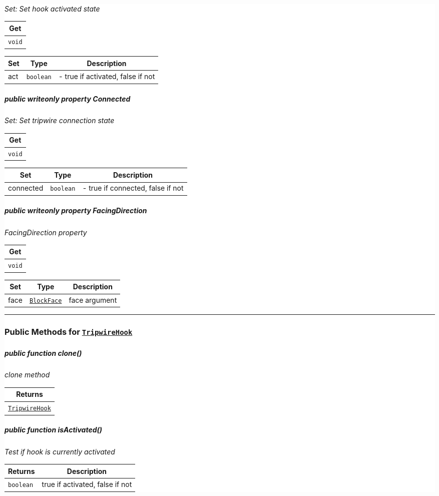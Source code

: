 _Set: Set hook activated state_

Get | 
--- | 
`void` |

Set | Type | Description  
--- | --- | --- 
act | `boolean` | - true if activated, false if not


##### <a id='connected'></a>public  writeonly property __Connected__

_Set: Set tripwire connection state_

Get | 
--- | 
`void` |

Set | Type | Description  
--- | --- | --- 
connected | `boolean` | - true if connected, false if not


##### <a id='facingdirection'></a>public  writeonly property __FacingDirection__

_FacingDirection property_

Get | 
--- | 
`void` |

Set | Type | Description  
--- | --- | --- 
face | [`BlockFace`](../block/BlockFace.md) | face argument


---

### Public Methods for [`TripwireHook`](TripwireHook.md)

##### <a id='clone'></a>public  function __clone__()

_clone method_

Returns | 
--- | 
[`TripwireHook`](TripwireHook.md) |


##### <a id='isactivated'></a>public  function __isActivated__()

_Test if hook is currently activated_

Returns | Description
--- | --- 
`boolean` | true if activated, false if not
